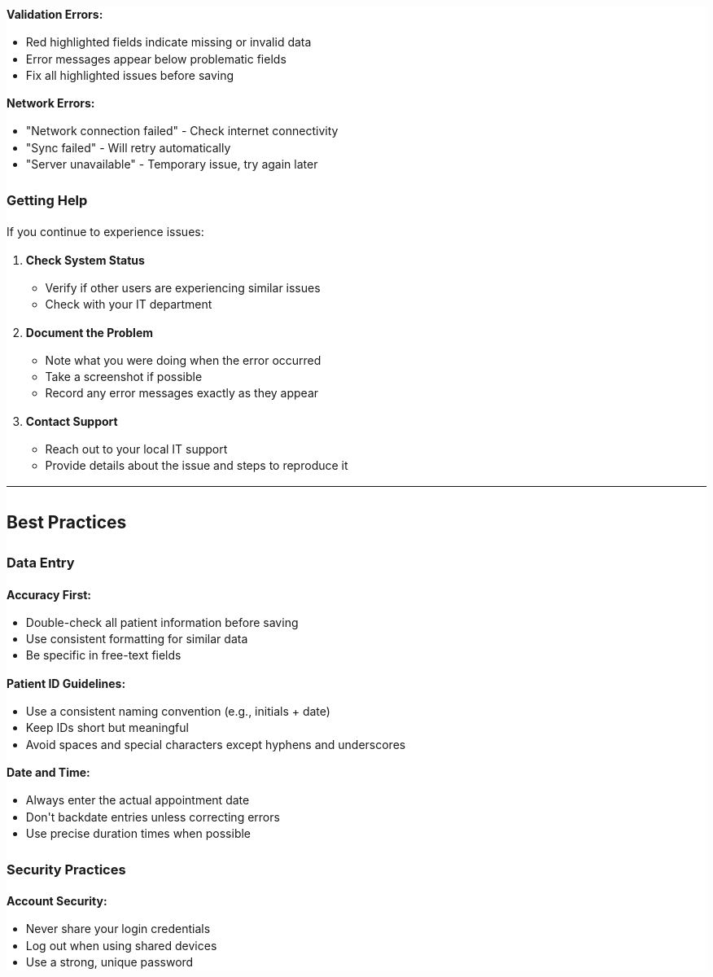 **Validation Errors:**
- Red highlighted fields indicate missing or invalid data
- Error messages appear below problematic fields
- Fix all highlighted issues before saving

**Network Errors:**
- "Network connection failed" - Check internet connectivity
- "Sync failed" - Will retry automatically
- "Server unavailable" - Temporary issue, try again later

### Getting Help

If you continue to experience issues:

1. **Check System Status**
   - Verify if other users are experiencing similar issues
   - Check with your IT department

2. **Document the Problem**
   - Note what you were doing when the error occurred
   - Take a screenshot if possible
   - Record any error messages exactly as they appear

3. **Contact Support**
   - Reach out to your local IT support
   - Provide details about the issue and steps to reproduce it

---

## Best Practices

### Data Entry

**Accuracy First:**
- Double-check all patient information before saving
- Use consistent formatting for similar data
- Be specific in free-text fields

**Patient ID Guidelines:**
- Use a consistent naming convention (e.g., initials + date)
- Keep IDs short but meaningful
- Avoid spaces and special characters except hyphens and underscores

**Date and Time:**
- Always enter the actual appointment date
- Don't backdate entries unless correcting errors
- Use precise duration times when possible

### Security Practices

**Account Security:**
- Never share your login credentials
- Log out when using shared devices
- Use a strong, unique password
